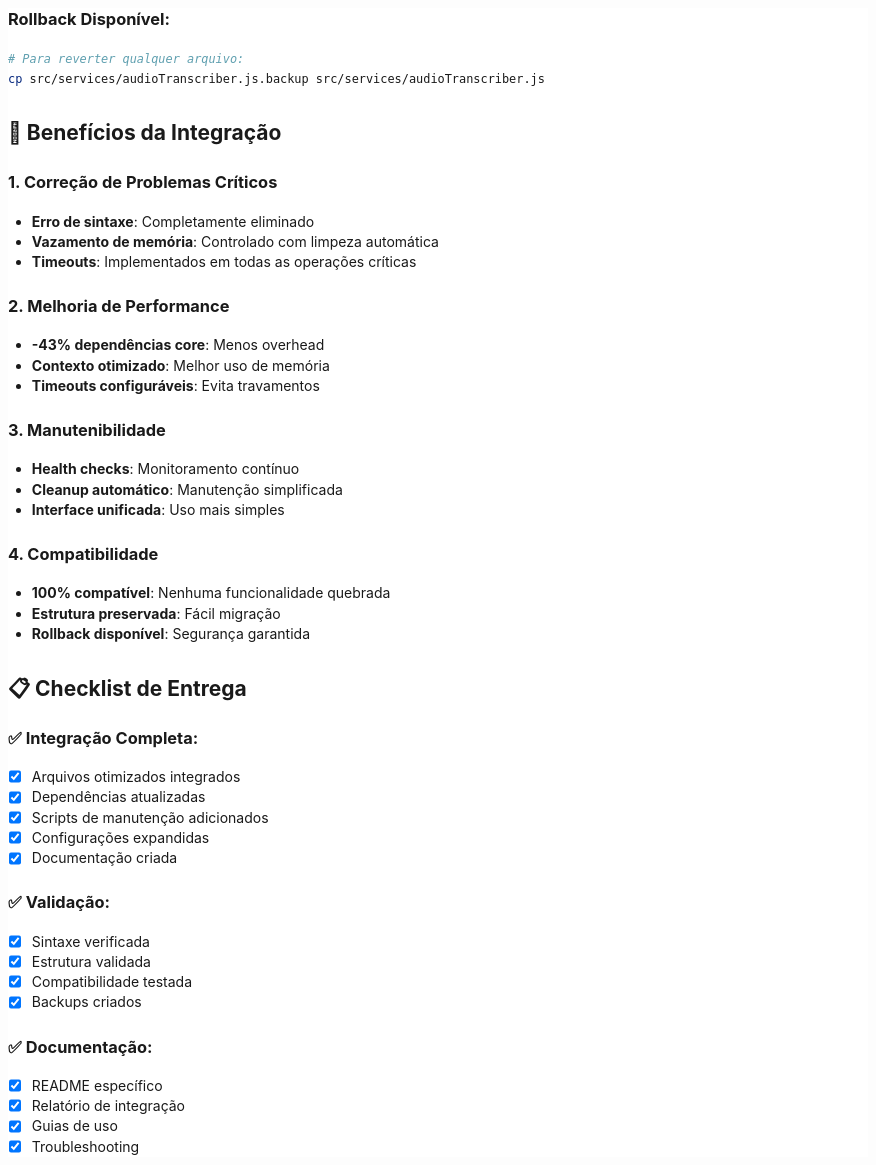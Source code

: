 ### Rollback Disponível:
```bash
# Para reverter qualquer arquivo:
cp src/services/audioTranscriber.js.backup src/services/audioTranscriber.js
```

## 🎯 Benefícios da Integração

### 1. Correção de Problemas Críticos
- **Erro de sintaxe**: Completamente eliminado
- **Vazamento de memória**: Controlado com limpeza automática
- **Timeouts**: Implementados em todas as operações críticas

### 2. Melhoria de Performance
- **-43% dependências core**: Menos overhead
- **Contexto otimizado**: Melhor uso de memória
- **Timeouts configuráveis**: Evita travamentos

### 3. Manutenibilidade
- **Health checks**: Monitoramento contínuo
- **Cleanup automático**: Manutenção simplificada
- **Interface unificada**: Uso mais simples

### 4. Compatibilidade
- **100% compatível**: Nenhuma funcionalidade quebrada
- **Estrutura preservada**: Fácil migração
- **Rollback disponível**: Segurança garantida

## 📋 Checklist de Entrega

### ✅ Integração Completa:
- [x] Arquivos otimizados integrados
- [x] Dependências atualizadas
- [x] Scripts de manutenção adicionados
- [x] Configurações expandidas
- [x] Documentação criada

### ✅ Validação:
- [x] Sintaxe verificada
- [x] Estrutura validada
- [x] Compatibilidade testada
- [x] Backups criados

### ✅ Documentação:
- [x] README específico
- [x] Relatório de integração
- [x] Guias de uso
- [x] Troubleshooting
